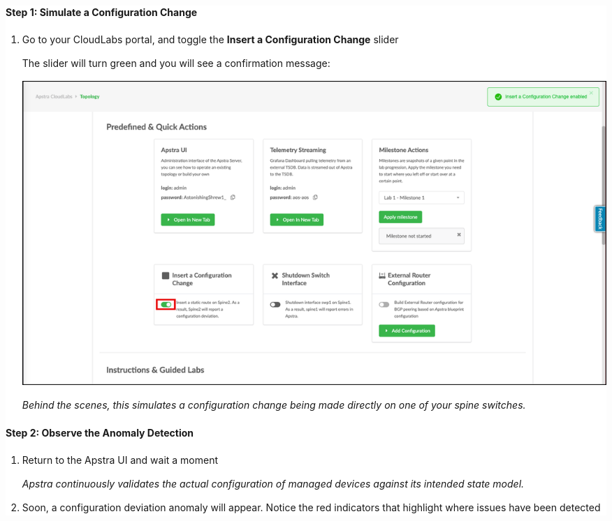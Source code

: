 #### Step 1: Simulate a Configuration Change

1. Go to your CloudLabs portal, and toggle the **Insert a Configuration Change** slider

   The slider will turn green and you will see a confirmation message:

   ![portal_insert_config_change](5_1/ts-config_anom-421.png)

   *Behind the scenes, this simulates a configuration change being made directly on one of your spine switches.*

#### Step 2: Observe the Anomaly Detection

1. Return to the Apstra UI and wait a moment

   *Apstra continuously validates the actual configuration of managed devices against its intended state model.*

2. Soon, a configuration deviation anomaly will appear. Notice the red indicators that highlight where issues have been detected
